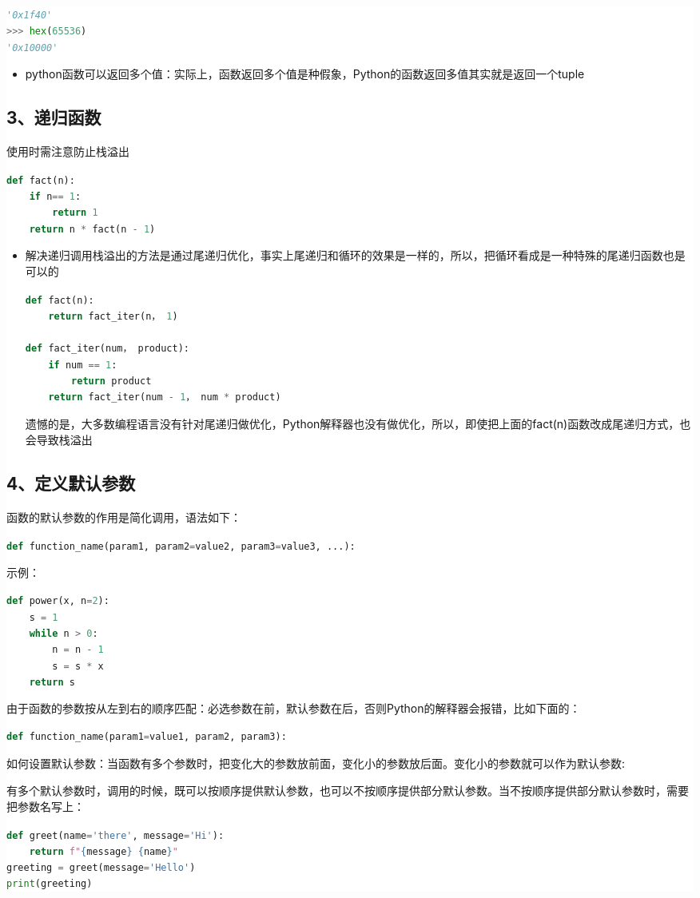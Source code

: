 ```python
'0x1f40'
>>> hex(65536)
'0x10000'
```

- python函数可以返回多个值：实际上，函数返回多个值是种假象，Python的函数返回多值其实就是返回一个tuple

## 3、递归函数

使用时需注意防止栈溢出
```python
def fact(n):
	if n== 1:
		return 1
	return n * fact(n - 1)
```
- 解决递归调用栈溢出的方法是通过尾递归优化，事实上尾递归和循环的效果是一样的，所以，把循环看成是一种特殊的尾递归函数也是可以的
	```python
	def fact(n):
		return fact_iter(n， 1)

	def fact_iter(num， product):
		if num == 1:
			return product
		return fact_iter(num - 1， num * product)
	```
	遗憾的是，大多数编程语言没有针对尾递归做优化，Python解释器也没有做优化，所以，即使把上面的fact(n)函数改成尾递归方式，也会导致栈溢出
	
## 4、定义默认参数

函数的默认参数的作用是简化调用，语法如下：
```py
def function_name(param1, param2=value2, param3=value3, ...):
```
示例：
```python
def power(x, n=2):
	s = 1
	while n > 0:
		n = n - 1
		s = s * x
	return s
```
由于函数的参数按从左到右的顺序匹配：必选参数在前，默认参数在后，否则Python的解释器会报错，比如下面的：
```py
def function_name(param1=value1, param2, param3):
```

如何设置默认参数：当函数有多个参数时，把变化大的参数放前面，变化小的参数放后面。变化小的参数就可以作为默认参数:

有多个默认参数时，调用的时候，既可以按顺序提供默认参数，也可以不按顺序提供部分默认参数。当不按顺序提供部分默认参数时，需要把参数名写上：
```py
def greet(name='there', message='Hi'):
    return f"{message} {name}"
greeting = greet(message='Hello')
print(greeting)
```
